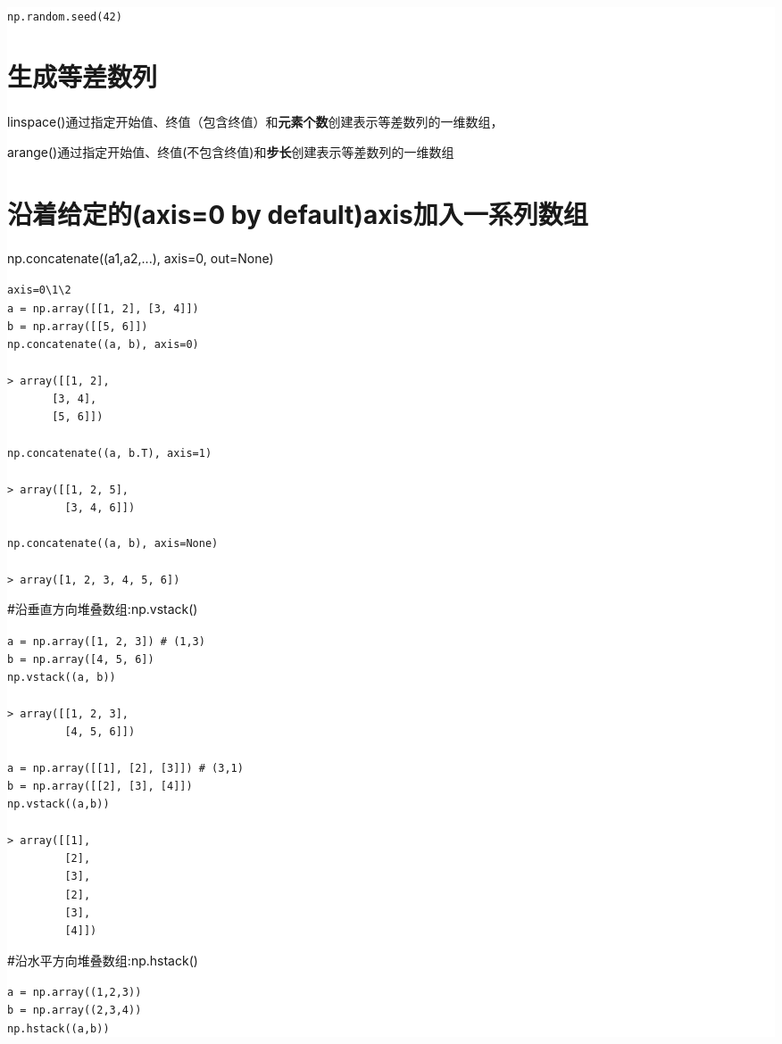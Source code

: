 ```np.random.seed(42)```
# <span id="head2"> 生成等差数列</span>

linspace()通过指定开始值、终值（包含终值）和**元素个数**创建表示等差数列的一维数组，

arange()通过指定开始值、终值(不包含终值)和**步长**创建表示等差数列的一维数组



# <span id="head3">沿着给定的(axis=0 by default)axis加入一系列数组</span>
np.concatenate((a1,a2,...), axis=0, out=None)

```
axis=0\1\2
a = np.array([[1, 2], [3, 4]])
b = np.array([[5, 6]])
np.concatenate((a, b), axis=0)

> array([[1, 2],
       [3, 4],
       [5, 6]])

np.concatenate((a, b.T), axis=1)

> array([[1, 2, 5], 
         [3, 4, 6]])

np.concatenate((a, b), axis=None)

> array([1, 2, 3, 4, 5, 6])

```
#沿垂直方向堆叠数组:np.vstack()

```
a = np.array([1, 2, 3]) # (1,3)
b = np.array([4, 5, 6])
np.vstack((a, b))

> array([[1, 2, 3],
         [4, 5, 6]])

a = np.array([[1], [2], [3]]) # (3,1)
b = np.array([[2], [3], [4]])
np.vstack((a,b))

> array([[1],
         [2],
         [3],
         [2],
         [3],
         [4]])
```
#沿水平方向堆叠数组:np.hstack()

```
a = np.array((1,2,3))
b = np.array((2,3,4))
np.hstack((a,b))
